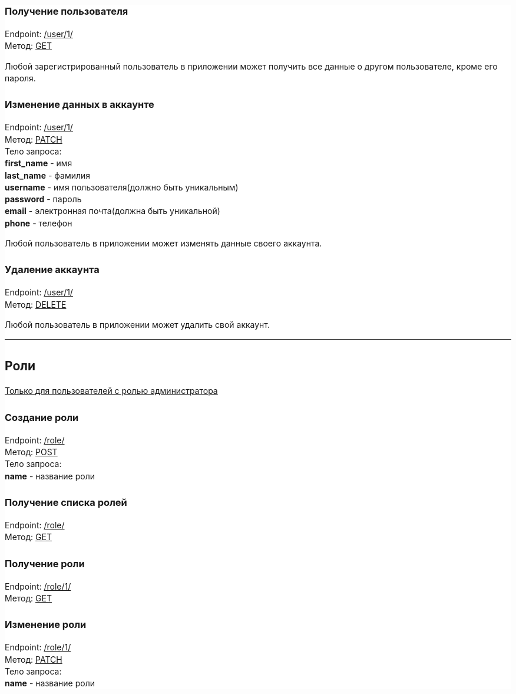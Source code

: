 ### Получение пользователя
Endpoint: <u>/user/1/</u>    
Метод: <u>GET</u>  

Любой зарегистрированный пользователь в приложении может получить все данные о другом пользователе, кроме его пароля.

### Изменение данных в аккаунте
Endpoint: <u>/user/1/</u>  
Метод: <u>PATCH</u>  
Тело запроса:  
**first_name** - имя  
**last_name** - фамилия  
**username** - имя пользователя(должно быть уникальным)  
**password** - пароль  
**email** - электронная почта(должна быть уникальной)  
**phone** - телефон  

Любой пользователь в приложении может изменять данные своего аккаунта.

### Удаление аккаунта
Endpoint: <u>/user/1/</u>  
Метод: <u>DELETE</u>  

Любой пользователь в приложении может удалить свой аккаунт.

---

## Роли

<u>Только для пользователей с ролью администратора</u>

### Создание роли
Endpoint: <u>/role/</u>  
Метод: <u>POST</u>  
Тело запроса:  
**name** - название роли

### Получение списка ролей
Endpoint: <u>/role/</u>    
Метод: <u>GET</u>  

### Получение роли
Endpoint: <u>/role/1/</u>    
Метод: <u>GET</u>  

### Изменение роли
Endpoint: <u>/role/1/</u>  
Метод: <u>PATCH</u>  
Тело запроса:  
**name** - название роли
